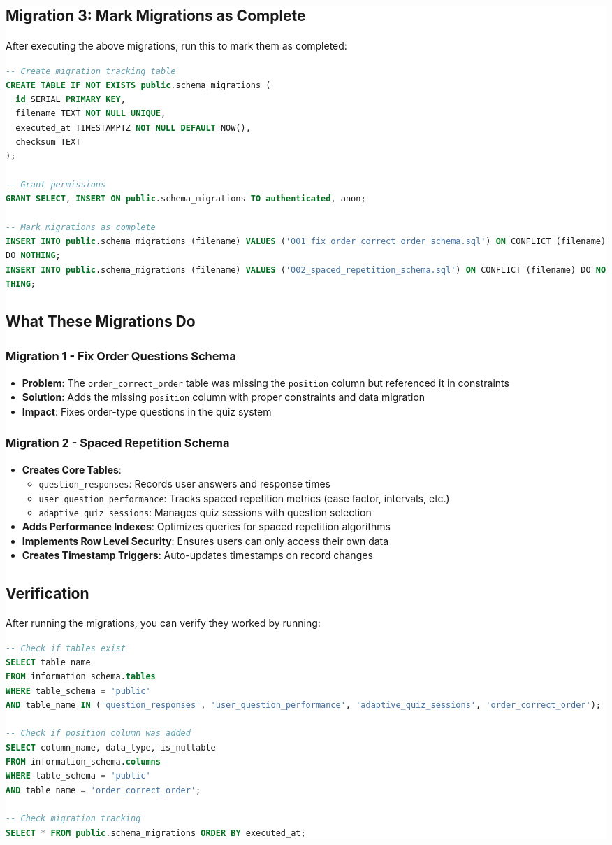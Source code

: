 ## Migration 3: Mark Migrations as Complete

After executing the above migrations, run this to mark them as completed:

```sql
-- Create migration tracking table
CREATE TABLE IF NOT EXISTS public.schema_migrations (
  id SERIAL PRIMARY KEY,
  filename TEXT NOT NULL UNIQUE,
  executed_at TIMESTAMPTZ NOT NULL DEFAULT NOW(),
  checksum TEXT
);

-- Grant permissions
GRANT SELECT, INSERT ON public.schema_migrations TO authenticated, anon;

-- Mark migrations as complete
INSERT INTO public.schema_migrations (filename) VALUES ('001_fix_order_correct_order_schema.sql') ON CONFLICT (filename) DO NOTHING;
INSERT INTO public.schema_migrations (filename) VALUES ('002_spaced_repetition_schema.sql') ON CONFLICT (filename) DO NOTHING;
```

## What These Migrations Do

### Migration 1 - Fix Order Questions Schema
- **Problem**: The `order_correct_order` table was missing the `position` column but referenced it in constraints
- **Solution**: Adds the missing `position` column with proper constraints and data migration
- **Impact**: Fixes order-type questions in the quiz system

### Migration 2 - Spaced Repetition Schema  
- **Creates Core Tables**:
  - `question_responses`: Records user answers and response times
  - `user_question_performance`: Tracks spaced repetition metrics (ease factor, intervals, etc.)
  - `adaptive_quiz_sessions`: Manages quiz sessions with question selection
- **Adds Performance Indexes**: Optimizes queries for spaced repetition algorithms
- **Implements Row Level Security**: Ensures users can only access their own data
- **Creates Timestamp Triggers**: Auto-updates timestamps on record changes

## Verification

After running the migrations, you can verify they worked by running:

```sql
-- Check if tables exist
SELECT table_name 
FROM information_schema.tables 
WHERE table_schema = 'public' 
AND table_name IN ('question_responses', 'user_question_performance', 'adaptive_quiz_sessions', 'order_correct_order');

-- Check if position column was added
SELECT column_name, data_type, is_nullable 
FROM information_schema.columns 
WHERE table_schema = 'public' 
AND table_name = 'order_correct_order';

-- Check migration tracking
SELECT * FROM public.schema_migrations ORDER BY executed_at;
```
